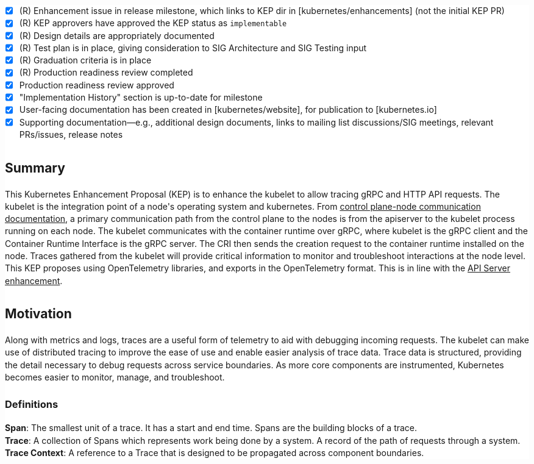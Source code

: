 - [X] (R) Enhancement issue in release milestone, which links to KEP dir in [kubernetes/enhancements] (not the initial KEP PR)
- [X] (R) KEP approvers have approved the KEP status as `implementable`
- [X] (R) Design details are appropriately documented
- [X] (R) Test plan is in place, giving consideration to SIG Architecture and SIG Testing input
- [X] (R) Graduation criteria is in place
- [X] (R) Production readiness review completed
- [X] Production readiness review approved
- [X] "Implementation History" section is up-to-date for milestone
- [X] User-facing documentation has been created in [kubernetes/website], for publication to [kubernetes.io]
- [X] Supporting documentation—e.g., additional design documents, links to mailing list discussions/SIG meetings, relevant PRs/issues, release notes

## Summary

This Kubernetes Enhancement Proposal (KEP) is to enhance the kubelet to allow tracing gRPC and HTTP API requests.
The kubelet is the integration point of a node's operating system and kubernetes. From [control plane-node communication documentation](https://kubernetes.io/docs/concepts/architecture/control-plane-node-communication/#control-plane-to-node),
a primary communication path from the control plane to the nodes is from the apiserver to the kubelet process running on each node.
The kubelet communicates with the container runtime over gRPC, where kubelet is the gRPC client and the Container Runtime Interface is the gRPC server.
The CRI then sends the creation request to the container runtime installed on the node.
Traces gathered from the kubelet will provide critical information to monitor and troubleshoot interactions at the node level.
This KEP proposes using OpenTelemetry libraries, and exports in the OpenTelemetry format.
This is in line with the [API Server enhancement](https://github.com/kubernetes/enhancements/tree/master/keps/sig-instrumentation/647-apiserver-tracing).

## Motivation

Along with metrics and logs, traces are a useful form of telemetry to aid with debugging incoming requests.
The kubelet can make use of distributed tracing to improve the ease of use and enable easier analysis of trace data.
Trace data is structured, providing the detail necessary to debug requests across service boundaries.
As more core components are instrumented, Kubernetes becomes easier to monitor, manage, and troubleshoot.

### Definitions

**Span**: The smallest unit of a trace.  It has a start and end time. Spans are the building blocks of a trace.    
**Trace**: A collection of Spans which represents work being done by a system. A record of the path of requests through a system.    
**Trace Context**: A reference to a Trace that is designed to be propagated across component boundaries.    

